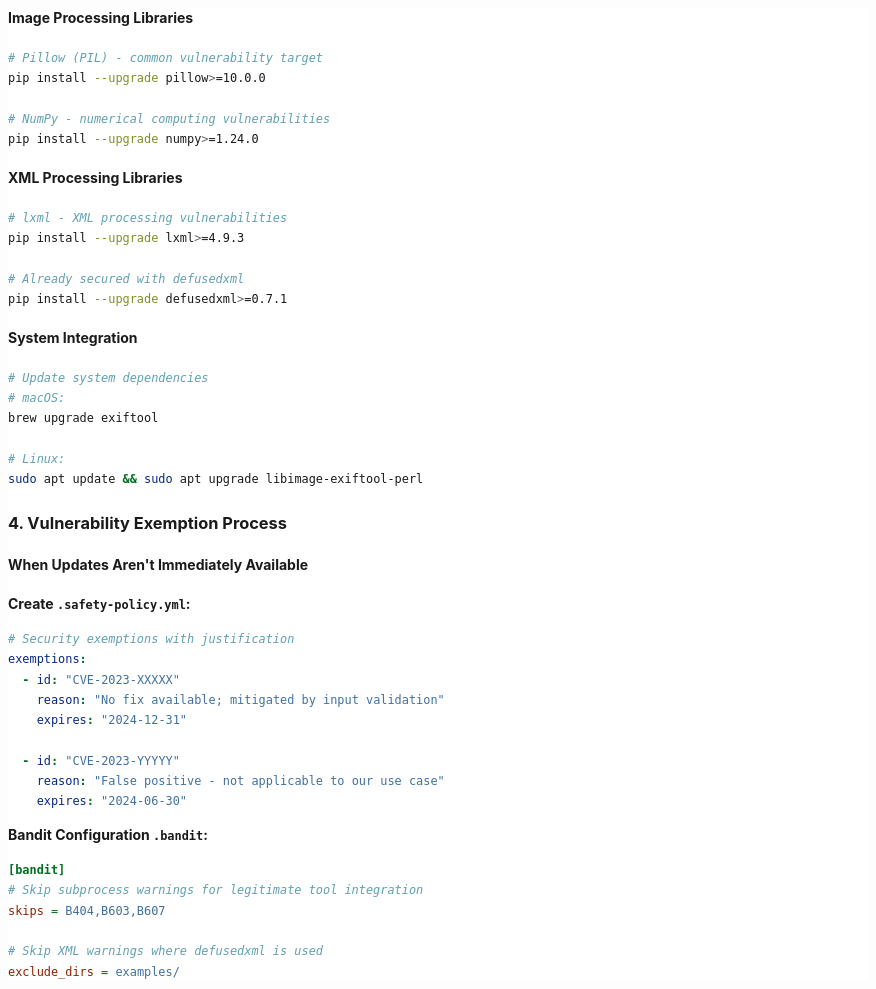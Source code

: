 #### Image Processing Libraries
```bash
# Pillow (PIL) - common vulnerability target
pip install --upgrade pillow>=10.0.0

# NumPy - numerical computing vulnerabilities
pip install --upgrade numpy>=1.24.0
```

#### XML Processing Libraries
```bash
# lxml - XML processing vulnerabilities
pip install --upgrade lxml>=4.9.3

# Already secured with defusedxml
pip install --upgrade defusedxml>=0.7.1
```

#### System Integration
```bash
# Update system dependencies
# macOS:
brew upgrade exiftool

# Linux:
sudo apt update && sudo apt upgrade libimage-exiftool-perl
```

### 4. Vulnerability Exemption Process

#### When Updates Aren't Immediately Available

**Create `.safety-policy.yml`:**
```yaml
# Security exemptions with justification
exemptions:
  - id: "CVE-2023-XXXXX"
    reason: "No fix available; mitigated by input validation"
    expires: "2024-12-31"
    
  - id: "CVE-2023-YYYYY"  
    reason: "False positive - not applicable to our use case"
    expires: "2024-06-30"
```

**Bandit Configuration `.bandit`:**
```ini
[bandit]
# Skip subprocess warnings for legitimate tool integration
skips = B404,B603,B607

# Skip XML warnings where defusedxml is used
exclude_dirs = examples/
```
